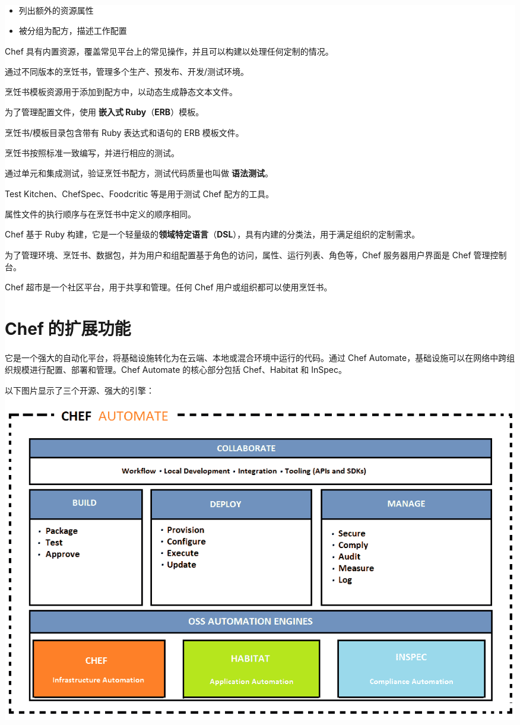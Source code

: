 +   列出额外的资源属性

+   被分组为配方，描述工作配置

Chef 具有内置资源，覆盖常见平台上的常见操作，并且可以构建以处理任何定制的情况。

通过不同版本的烹饪书，管理多个生产、预发布、开发/测试环境。

烹饪书模板资源用于添加到配方中，以动态生成静态文本文件。

为了管理配置文件，使用 **嵌入式 Ruby**（**ERB**）模板。

烹饪书/模板目录包含带有 Ruby 表达式和语句的 ERB 模板文件。

烹饪书按照标准一致编写，并进行相应的测试。

通过单元和集成测试，验证烹饪书配方，测试代码质量也叫做 **语法测试**。

Test Kitchen、ChefSpec、Foodcritic 等是用于测试 Chef 配方的工具。

属性文件的执行顺序与在烹饪书中定义的顺序相同。

Chef 基于 Ruby 构建，它是一个轻量级的**领域特定语言**（**DSL**），具有内建的分类法，用于满足组织的定制需求。

为了管理环境、烹饪书、数据包，并为用户和组配置基于角色的访问，属性、运行列表、角色等，Chef 服务器用户界面是 Chef 管理控制台。

Chef 超市是一个社区平台，用于共享和管理。任何 Chef 用户或组织都可以使用烹饪书。

# Chef 的扩展功能

它是一个强大的自动化平台，将基础设施转化为在云端、本地或混合环境中运行的代码。通过 Chef Automate，基础设施可以在网络中跨组织规模进行配置、部署和管理。Chef Automate 的核心部分包括 Chef、Habitat 和 InSpec。

以下图片显示了三个开源、强大的引擎：

![](img/a15d9069-6e23-475c-b965-21dc9e6ce48c.png)
